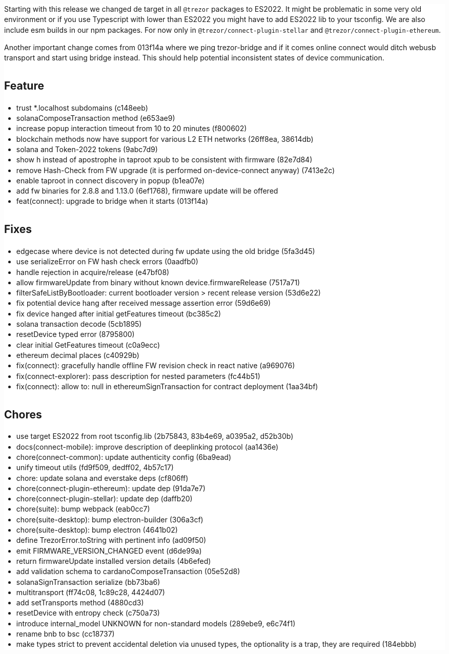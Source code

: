 Starting with this release we changed de target in all `@trezor` packages to ES2022. It might be problematic in some very old environment or if you use Typescript with lower than ES2022 you might have to add ES2022 lib to your tsconfig. We are also include esm builds in our npm packages. For now only in `@trezor/connect-plugin-stellar` and `@trezor/connect-plugin-ethereum`.

Another important change comes from 013f14a where we ping trezor-bridge and if it comes online connect would ditch webusb transport and start using bridge instead.
This should help potential inconsistent states of device communication.

## Feature

- trust \*.localhost subdomains (c148eeb)
- solanaComposeTransaction method (e653ae9)
- increase popup interaction timeout from 10 to 20 minutes (f800602)
- blockchain methods now have support for various L2 ETH networks (26ff8ea, 38614db)
- solana and Token-2022 tokens (9abc7d9)
- show h instead of apostrophe in taproot xpub to be consistent with firmware (82e7d84)
- remove Hash-Check from FW upgrade (it is performed on-device-connect anyway) (7413e2c)
- enable taproot in connect discovery in popup (b1ea07e)
- add fw binaries for 2.8.8 and 1.13.0 (6ef1768), firmware update will be offered
- feat(connect): upgrade to bridge when it starts (013f14a)

## Fixes

- edgecase where device is not detected during fw update using the old bridge (5fa3d45)
- use serializeError on FW hash check errors (0aadfb0)
- handle rejection in acquire/release (e47bf08)
- allow firmwareUpdate from binary without known device.firmwareRelease (7517a71)
- filterSafeListByBootloader: current bootloader version > recent release version (53d6e22)
- fix potential device hang after received message assertion error (59d6e69)
- fix device hanged after initial getFeatures timeout (bc385c2)
- solana transaction decode (5cb1895)
- resetDevice typed error (8795800)
- clear initial GetFeatures timeout (c0a9ecc)
- ethereum decimal places (c40929b)
- fix(connect): gracefully handle offline FW revision check in react native (a969076)
- fix(connect-explorer): pass description for nested parameters (fc44b51)
- fix(connect): allow to: null in ethereumSignTransaction for contract deployment (1aa34bf)

## Chores

- use target ES2022 from root tsconfig.lib (2b75843, 83b4e69, a0395a2, d52b30b)
- docs(connect-mobile): improve description of deeplinking protocol (aa1436e)
- chore(connect-common): update authenticity config (6ba9ead)
- unify timeout utils (fd9f509, dedff02, 4b57c17)
- chore: update solana and everstake deps (cf806ff)
- chore(connect-plugin-ethereum): update dep (91da7e7)
- chore(connect-plugin-stellar): update dep (daffb20)
- chore(suite): bump webpack (eab0cc7)
- chore(suite-desktop): bump electron-builder (306a3cf)
- chore(suite-desktop): bump electron (4641b02)
- define TrezorError.toString with pertinent info (ad09f50)
- emit FIRMWARE_VERSION_CHANGED event (d6de99a)
- return firmwareUpdate installed version details (4b6efed)
- add validation schema to cardanoComposeTransaction (05e52d8)
- solanaSignTransaction serialize (bb73ba6)
- multitransport (ff74c08, 1c89c28, 4424d07)
- add setTransports method (4880cd3)
- resetDevice with entropy check (c750a73)
- introduce internal_model UNKNOWN for non-standard models (289ebe9, e6c74f1)
- rename bnb to bsc (cc18737)
- make types strict to prevent accidental deletion via unused types, the optionality is a trap, they are required (184ebbb)